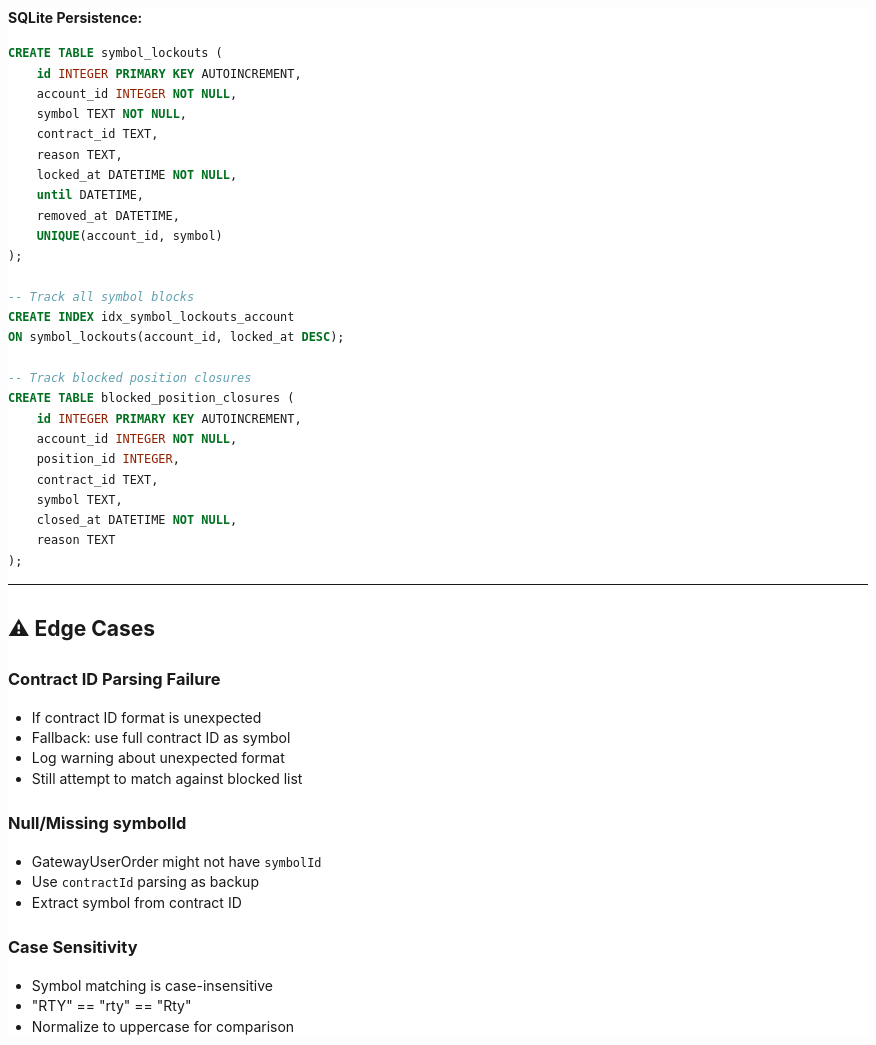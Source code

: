 
**SQLite Persistence:**
```sql
CREATE TABLE symbol_lockouts (
    id INTEGER PRIMARY KEY AUTOINCREMENT,
    account_id INTEGER NOT NULL,
    symbol TEXT NOT NULL,
    contract_id TEXT,
    reason TEXT,
    locked_at DATETIME NOT NULL,
    until DATETIME,
    removed_at DATETIME,
    UNIQUE(account_id, symbol)
);

-- Track all symbol blocks
CREATE INDEX idx_symbol_lockouts_account
ON symbol_lockouts(account_id, locked_at DESC);

-- Track blocked position closures
CREATE TABLE blocked_position_closures (
    id INTEGER PRIMARY KEY AUTOINCREMENT,
    account_id INTEGER NOT NULL,
    position_id INTEGER,
    contract_id TEXT,
    symbol TEXT,
    closed_at DATETIME NOT NULL,
    reason TEXT
);
```

---

## ⚠️ Edge Cases

### **Contract ID Parsing Failure**
- If contract ID format is unexpected
- Fallback: use full contract ID as symbol
- Log warning about unexpected format
- Still attempt to match against blocked list

### **Null/Missing symbolId**
- GatewayUserOrder might not have `symbolId`
- Use `contractId` parsing as backup
- Extract symbol from contract ID

### **Case Sensitivity**
- Symbol matching is case-insensitive
- "RTY" == "rty" == "Rty"
- Normalize to uppercase for comparison
